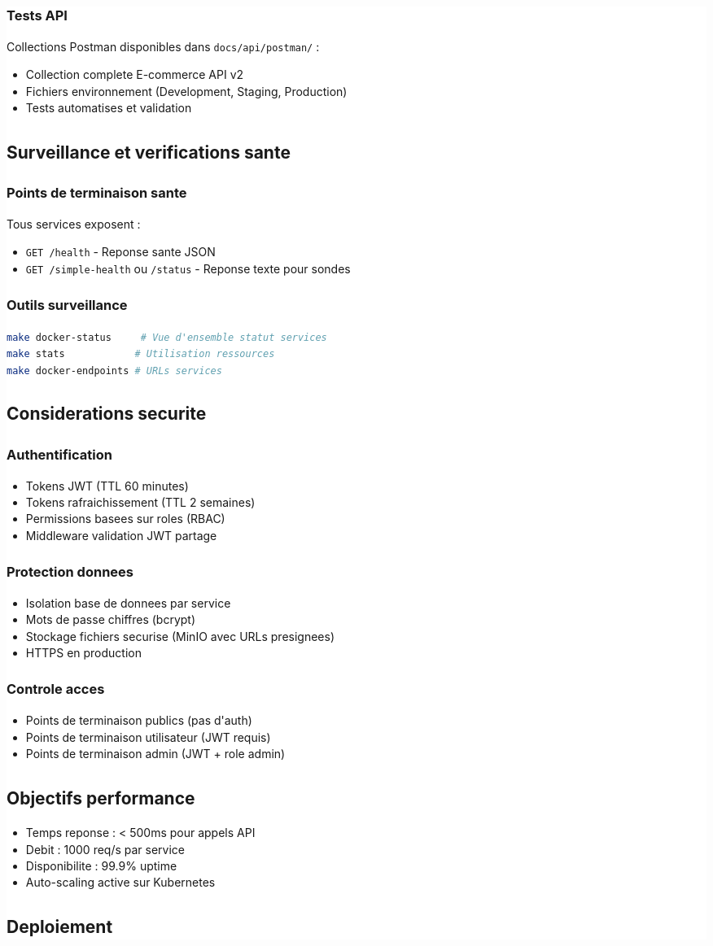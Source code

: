### Tests API
Collections Postman disponibles dans `docs/api/postman/` :
- Collection complete E-commerce API v2
- Fichiers environnement (Development, Staging, Production)
- Tests automatises et validation

## Surveillance et verifications sante

### Points de terminaison sante
Tous services exposent :
- `GET /health` - Reponse sante JSON
- `GET /simple-health` ou `/status` - Reponse texte pour sondes

### Outils surveillance
```bash
make docker-status     # Vue d'ensemble statut services
make stats            # Utilisation ressources
make docker-endpoints # URLs services
```

## Considerations securite

### Authentification
- Tokens JWT (TTL 60 minutes)
- Tokens rafraichissement (TTL 2 semaines)
- Permissions basees sur roles (RBAC)
- Middleware validation JWT partage

### Protection donnees
- Isolation base de donnees par service
- Mots de passe chiffres (bcrypt)
- Stockage fichiers securise (MinIO avec URLs presignees)
- HTTPS en production

### Controle acces
- Points de terminaison publics (pas d'auth)
- Points de terminaison utilisateur (JWT requis)
- Points de terminaison admin (JWT + role admin)

## Objectifs performance

- Temps reponse : < 500ms pour appels API
- Debit : 1000 req/s par service
- Disponibilite : 99.9% uptime
- Auto-scaling active sur Kubernetes

## Deploiement

